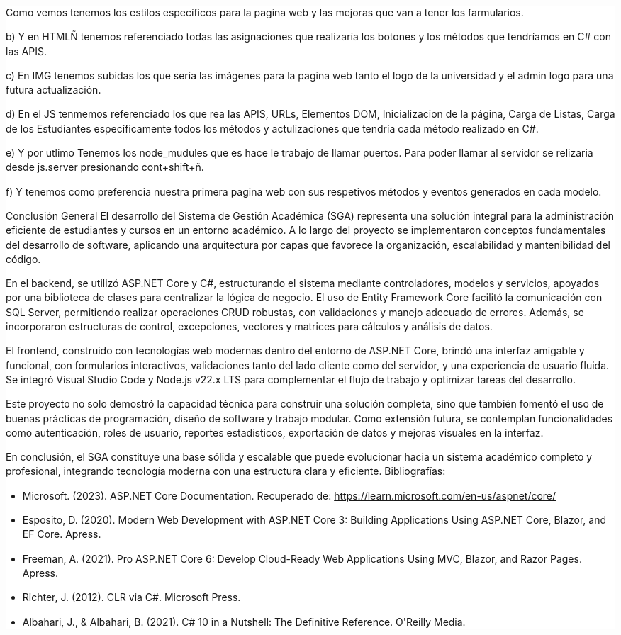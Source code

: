 Como vemos tenemos los estilos específicos para la pagina web y las mejoras que van a tener los farmularios. 
  
b)	Y en HTMLÑ tenemos referenciado todas las asignaciones que realizaría los botones y los métodos que tendríamos en C# con las APIS. 
  
c)	En IMG tenemos subidas los que seria las imágenes para la pagina web tanto el logo de la universidad y el admin logo para una futura actualización. 
  
d)	En el JS tenmemos referenciado los que rea las APIS, URLs, Elementos DOM, Inicializacion de la página, Carga de Listas, Carga de los Estudiantes específicamente todos los métodos y actulizaciones que tendría cada método realizado en C#. 
  
e)	Y por utlimo Tenemos los node_mudules que es hace le trabajo de llamar puertos. 
Para poder llamar al servidor se relizaria desde js.server presionando cont+shift+ñ. 
  
  
f)	Y tenemos como preferencia nuestra primera pagina web con sus respetivos métodos y eventos generados en cada modelo. 
  
Conclusión General 
El desarrollo del Sistema de Gestión Académica (SGA) representa una solución integral para la administración eficiente de estudiantes y cursos en un entorno académico. A lo largo del proyecto se implementaron conceptos fundamentales del desarrollo de software, aplicando una arquitectura por capas que favorece la organización, escalabilidad y mantenibilidad del código. 
 
En el backend, se utilizó ASP.NET Core y C#, estructurando el sistema mediante controladores, modelos y servicios, apoyados por una biblioteca de clases para centralizar la lógica de negocio. El uso de Entity Framework Core facilitó la comunicación con SQL Server, permitiendo realizar operaciones CRUD robustas, con validaciones y manejo adecuado de errores. Además, se incorporaron estructuras de control, excepciones, vectores y matrices para cálculos y análisis de datos. 
 
El frontend, construido con tecnologías web modernas dentro del entorno de ASP.NET Core, brindó una interfaz amigable y funcional, con formularios interactivos, validaciones tanto del lado cliente como del servidor, y una experiencia de usuario fluida. Se integró Visual Studio Code y Node.js v22.x LTS para complementar el flujo de trabajo y optimizar tareas del desarrollo. 
 
Este proyecto no solo demostró la capacidad técnica para construir una solución completa, sino que también fomentó el uso de buenas prácticas de programación, diseño de software y trabajo modular. Como extensión futura, se contemplan funcionalidades como autenticación, roles de usuario, reportes estadísticos, exportación de datos y mejoras visuales en la interfaz. 
 
En conclusión, el SGA constituye una base sólida y escalable que puede evolucionar hacia un sistema académico completo y profesional, integrando tecnología moderna con una estructura clara y eficiente. 
Bibliografías: 
-	Microsoft. (2023). ASP.NET Core Documentation. Recuperado de: 
https://learn.microsoft.com/en-us/aspnet/core/ 
 
-	Esposito, D. (2020). Modern Web Development with ASP.NET Core 3: Building Applications Using ASP.NET Core, Blazor, and EF Core. Apress. 
 
-	Freeman, A. (2021). Pro ASP.NET Core 6: Develop Cloud-Ready Web Applications Using MVC, Blazor, and Razor Pages. Apress. 
 
-	Richter, J. (2012). CLR via C#. Microsoft Press. 
 
-	Albahari, J., & Albahari, B. (2021). C# 10 in a Nutshell: The Definitive Reference. O'Reilly Media. 
 